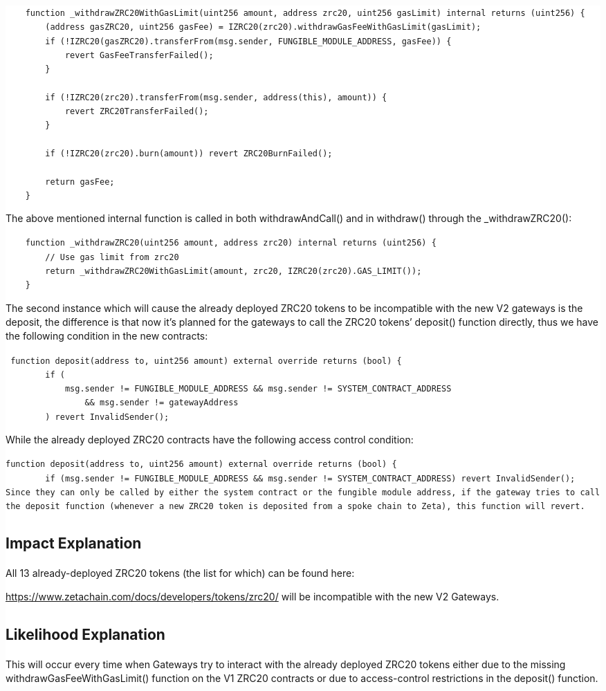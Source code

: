 ```solidity
    function _withdrawZRC20WithGasLimit(uint256 amount, address zrc20, uint256 gasLimit) internal returns (uint256) {
        (address gasZRC20, uint256 gasFee) = IZRC20(zrc20).withdrawGasFeeWithGasLimit(gasLimit);
        if (!IZRC20(gasZRC20).transferFrom(msg.sender, FUNGIBLE_MODULE_ADDRESS, gasFee)) {
            revert GasFeeTransferFailed();
        }

        if (!IZRC20(zrc20).transferFrom(msg.sender, address(this), amount)) {
            revert ZRC20TransferFailed();
        }

        if (!IZRC20(zrc20).burn(amount)) revert ZRC20BurnFailed();

        return gasFee;
    }
```
The above mentioned internal function is called in both withdrawAndCall() and in withdraw() through the _withdrawZRC20():
```solidity
    function _withdrawZRC20(uint256 amount, address zrc20) internal returns (uint256) {
        // Use gas limit from zrc20
        return _withdrawZRC20WithGasLimit(amount, zrc20, IZRC20(zrc20).GAS_LIMIT());
    }
```

The second instance which will cause the already deployed ZRC20 tokens to be incompatible with the new V2 gateways is the deposit, the difference is that now it’s planned for the gateways to call the ZRC20 tokens’ deposit() function directly, thus we have the following condition in the new contracts:
```solidity
 function deposit(address to, uint256 amount) external override returns (bool) {
        if (
            msg.sender != FUNGIBLE_MODULE_ADDRESS && msg.sender != SYSTEM_CONTRACT_ADDRESS
                && msg.sender != gatewayAddress
        ) revert InvalidSender();
```
While the already deployed ZRC20 contracts have the following access control condition:
```solidity
function deposit(address to, uint256 amount) external override returns (bool) {
        if (msg.sender != FUNGIBLE_MODULE_ADDRESS && msg.sender != SYSTEM_CONTRACT_ADDRESS) revert InvalidSender();
Since they can only be called by either the system contract or the fungible module address, if the gateway tries to call the deposit function (whenever a new ZRC20 token is deposited from a spoke chain to Zeta), this function will revert.
```
## Impact Explanation
All 13 already-deployed ZRC20 tokens (the list for which) can be found here:

https://www.zetachain.com/docs/developers/tokens/zrc20/ will be incompatible with the new V2 Gateways.

## Likelihood Explanation
This will occur every time when Gateways try to interact with the already deployed ZRC20 tokens either due to the missing withdrawGasFeeWithGasLimit() function on the V1 ZRC20 contracts or due to access-control restrictions in the deposit() function.
